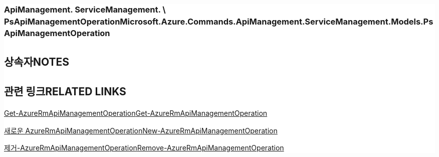 ### <span data-ttu-id="99699-153">ApiManagement. ServiceManagement. \ PsApiManagementOperation</span><span class="sxs-lookup"><span data-stu-id="99699-153">Microsoft.Azure.Commands.ApiManagement.ServiceManagement.Models.PsApiManagementOperation</span></span>

## <span data-ttu-id="99699-154">상속자</span><span class="sxs-lookup"><span data-stu-id="99699-154">NOTES</span></span>

## <span data-ttu-id="99699-155">관련 링크</span><span class="sxs-lookup"><span data-stu-id="99699-155">RELATED LINKS</span></span>

[<span data-ttu-id="99699-156">Get-AzureRmApiManagementOperation</span><span class="sxs-lookup"><span data-stu-id="99699-156">Get-AzureRmApiManagementOperation</span></span>](./Get-AzureRmApiManagementOperation.md)

[<span data-ttu-id="99699-157">새로운 AzureRmApiManagementOperation</span><span class="sxs-lookup"><span data-stu-id="99699-157">New-AzureRmApiManagementOperation</span></span>](./New-AzureRmApiManagementOperation.md)

[<span data-ttu-id="99699-158">제거-AzureRmApiManagementOperation</span><span class="sxs-lookup"><span data-stu-id="99699-158">Remove-AzureRmApiManagementOperation</span></span>](./Remove-AzureRmApiManagementOperation.md)


